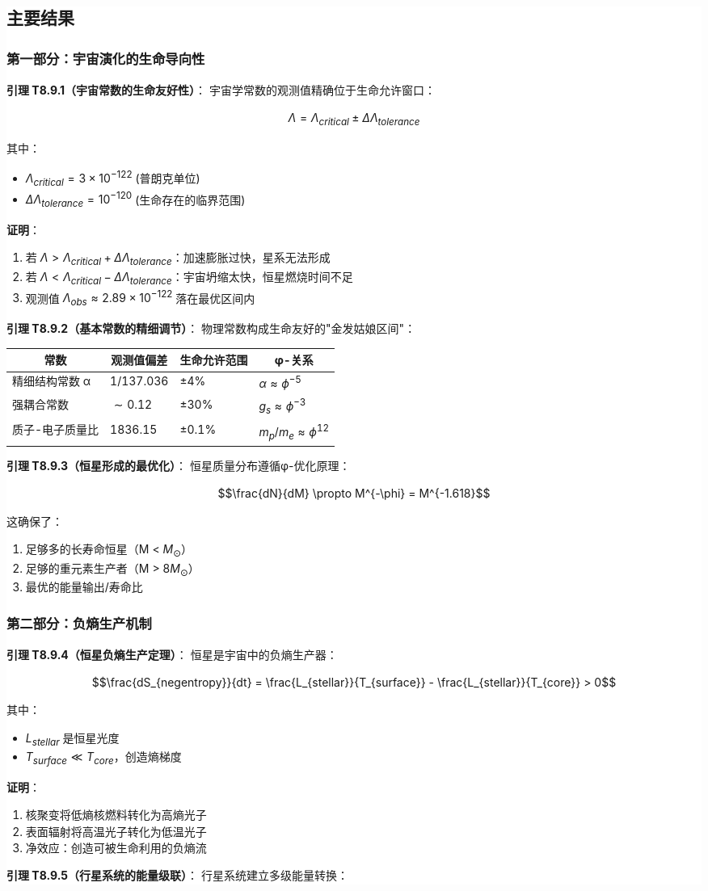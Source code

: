 ## 主要结果

### 第一部分：宇宙演化的生命导向性

**引理 T8.9.1（宇宙常数的生命友好性）**：
宇宙学常数的观测值精确位于生命允许窗口：

$$\Lambda = \Lambda_{critical} \pm \Delta\Lambda_{tolerance}$$

其中：
- $\Lambda_{critical} = 3 \times 10^{-122}$ (普朗克单位)
- $\Delta\Lambda_{tolerance} = 10^{-120}$ (生命存在的临界范围)

**证明**：
1. 若 $\Lambda > \Lambda_{critical} + \Delta\Lambda_{tolerance}$：加速膨胀过快，星系无法形成
2. 若 $\Lambda < \Lambda_{critical} - \Delta\Lambda_{tolerance}$：宇宙坍缩太快，恒星燃烧时间不足
3. 观测值 $\Lambda_{obs} \approx 2.89 \times 10^{-122}$ 落在最优区间内

**引理 T8.9.2（基本常数的精细调节）**：
物理常数构成生命友好的"金发姑娘区间"：

| 常数 | 观测值偏差 | 生命允许范围 | φ-关系 |
|------|------------|--------------|--------|
| 精细结构常数 α | $1/137.036$ | $\pm 4\%$ | $\alpha \approx \phi^{-5}$ |
| 强耦合常数 | $\sim 0.12$ | $\pm 30\%$ | $g_s \approx \phi^{-3}$ |
| 质子-电子质量比 | $1836.15$ | $\pm 0.1\%$ | $m_p/m_e \approx \phi^{12}$ |

**引理 T8.9.3（恒星形成的最优化）**：
恒星质量分布遵循φ-优化原理：

$$\frac{dN}{dM} \propto M^{-\phi} = M^{-1.618}$$

这确保了：
1. 足够多的长寿命恒星（M < $M_\odot$）
2. 足够的重元素生产者（M > $8M_\odot$）
3. 最优的能量输出/寿命比

### 第二部分：负熵生产机制

**引理 T8.9.4（恒星负熵生产定理）**：
恒星是宇宙中的负熵生产器：

$$\frac{dS_{negentropy}}{dt} = \frac{L_{stellar}}{T_{surface}} - \frac{L_{stellar}}{T_{core}} > 0$$

其中：
- $L_{stellar}$ 是恒星光度
- $T_{surface} \ll T_{core}$，创造熵梯度

**证明**：
1. 核聚变将低熵核燃料转化为高熵光子
2. 表面辐射将高温光子转化为低温光子
3. 净效应：创造可被生命利用的负熵流

**引理 T8.9.5（行星系统的能量级联）**：
行星系统建立多级能量转换：
